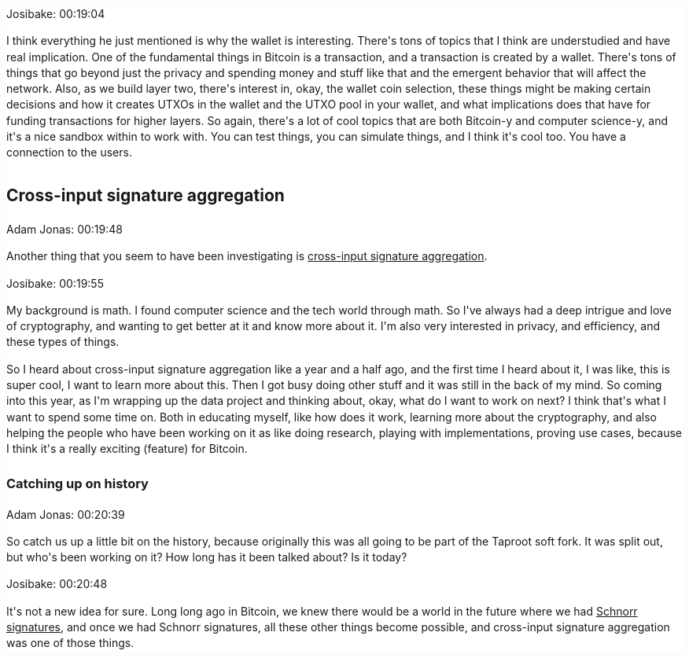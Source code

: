 Josibake: 00:19:04

I think everything he just mentioned is why the wallet is interesting.
There's tons of topics that I think are understudied and have real implication.
One of the fundamental things in Bitcoin is a transaction, and a transaction is created by a wallet.
There's tons of things that go beyond just the privacy and spending money and stuff like that and the emergent behavior that will affect the network.
Also, as we build layer two, there's interest in, okay, the wallet coin selection, these things might be making certain decisions and how it creates UTXOs in the wallet and the UTXO pool in your wallet, and what implications does that have for funding transactions for higher layers.
So again, there's a lot of cool topics that are both Bitcoin-y and computer science-y, and it's a nice sandbox within to work with.
You can test things, you can simulate things, and I think it's cool too.
You have a connection to the users.

## Cross-input signature aggregation

Adam Jonas: 00:19:48

Another thing that you seem to have been investigating is [cross-input signature aggregation](https://bitcoinops.org/en/topics/cross-input-signature-aggregation/).

Josibake: 00:19:55

My background is math.
I found computer science and the tech world through math.
So I've always had a deep intrigue and love of cryptography, and wanting to get better at it and know more about it.
I'm also very interested in privacy, and efficiency, and these types of things.

So I heard about cross-input signature aggregation like a year and a half ago, and the first time I heard about it, I was like, this is super cool, I want to learn more about this.
Then I got busy doing other stuff and it was still in the back of my mind.
So coming into this year, as I'm wrapping up the data project and thinking about, okay, what do I want to work on next?
I think that's what I want to spend some time on.
Both in educating myself, like how does it work, learning more about the cryptography, and also helping the people who have been working on it as like doing research, playing with implementations, proving use cases, because I think it's a really exciting (feature) for Bitcoin.

### Catching up on history

Adam Jonas: 00:20:39

So catch us up a little bit on the history, because originally this was all going to be part of the Taproot soft fork.
It was split out, but who's been working on it?
How long has it been talked about?
Is it today?

Josibake: 00:20:48

It's not a new idea for sure.
Long long ago in Bitcoin, we knew there would be a world in the future where we had [Schnorr signatures](https://bitcoinops.org/en/topics/schnorr-signatures/), and once we had Schnorr signatures, all these other things become possible, and cross-input signature aggregation was one of those things.
